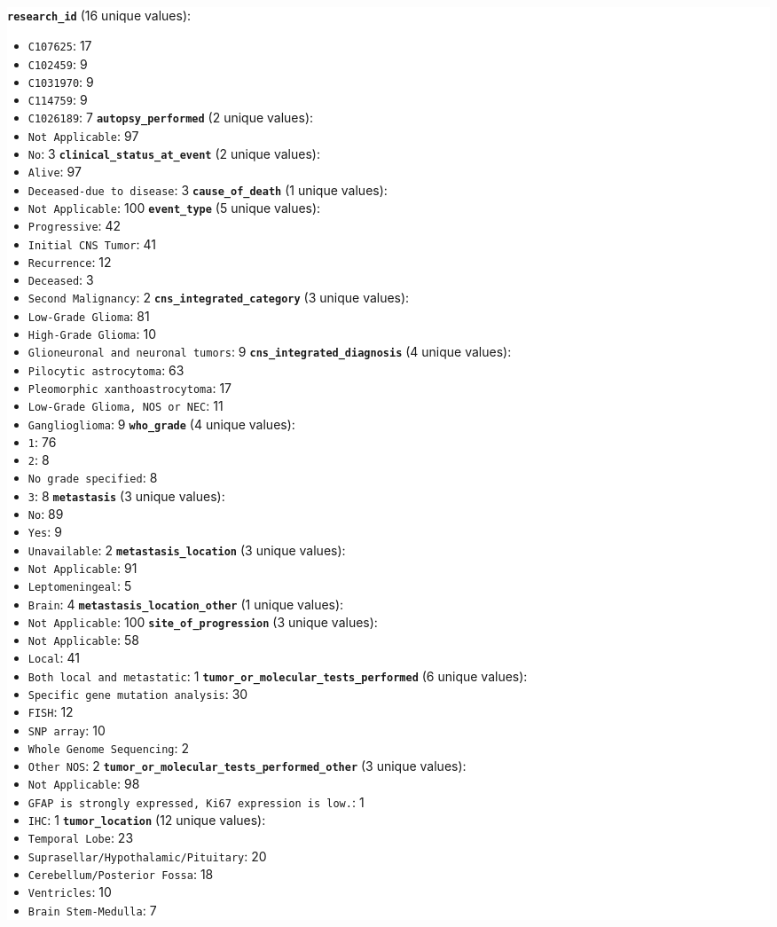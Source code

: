 **`research_id`** (16 unique values):
  - `C107625`: 17
  - `C102459`: 9
  - `C1031970`: 9
  - `C114759`: 9
  - `C1026189`: 7
**`autopsy_performed`** (2 unique values):
  - `Not Applicable`: 97
  - `No`: 3
**`clinical_status_at_event`** (2 unique values):
  - `Alive`: 97
  - `Deceased-due to disease`: 3
**`cause_of_death`** (1 unique values):
  - `Not Applicable`: 100
**`event_type`** (5 unique values):
  - `Progressive`: 42
  - `Initial CNS Tumor`: 41
  - `Recurrence`: 12
  - `Deceased`: 3
  - `Second Malignancy`: 2
**`cns_integrated_category`** (3 unique values):
  - `Low-Grade Glioma`: 81
  - `High-Grade Glioma`: 10
  - `Glioneuronal and neuronal tumors`: 9
**`cns_integrated_diagnosis`** (4 unique values):
  - `Pilocytic astrocytoma`: 63
  - `Pleomorphic xanthoastrocytoma`: 17
  - `Low-Grade Glioma, NOS or NEC`: 11
  - `Ganglioglioma`: 9
**`who_grade`** (4 unique values):
  - `1`: 76
  - `2`: 8
  - `No grade specified`: 8
  - `3`: 8
**`metastasis`** (3 unique values):
  - `No`: 89
  - `Yes`: 9
  - `Unavailable`: 2
**`metastasis_location`** (3 unique values):
  - `Not Applicable`: 91
  - `Leptomeningeal`: 5
  - `Brain`: 4
**`metastasis_location_other`** (1 unique values):
  - `Not Applicable`: 100
**`site_of_progression`** (3 unique values):
  - `Not Applicable`: 58
  - `Local`: 41
  - `Both local and metastatic`: 1
**`tumor_or_molecular_tests_performed`** (6 unique values):
  - `Specific gene mutation analysis`: 30
  - `FISH`: 12
  - `SNP array`: 10
  - `Whole Genome Sequencing`: 2
  - `Other NOS`: 2
**`tumor_or_molecular_tests_performed_other`** (3 unique values):
  - `Not Applicable`: 98
  - `GFAP is strongly expressed, Ki67 expression is low.`: 1
  - `IHC`: 1
**`tumor_location`** (12 unique values):
  - `Temporal Lobe`: 23
  - `Suprasellar/Hypothalamic/Pituitary`: 20
  - `Cerebellum/Posterior Fossa`: 18
  - `Ventricles`: 10
  - `Brain Stem-Medulla`: 7